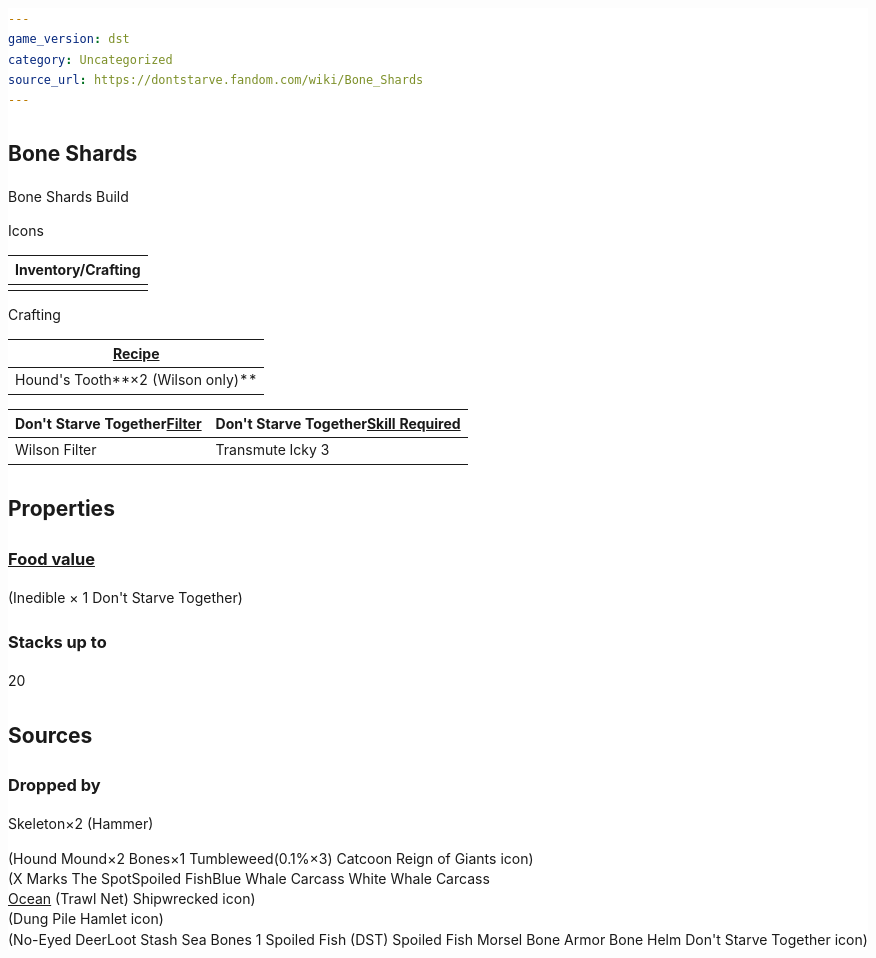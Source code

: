 ```yaml
---
game_version: dst
category: Uncategorized
source_url: https://dontstarve.fandom.com/wiki/Bone_Shards
---
```


## Bone Shards

Bone Shards Build

Icons

| Inventory/Crafting |
| --- |
|  |

Crafting

| [Recipe](/wiki/Crafting "Crafting") |
| --- |
| Hound's Tooth**×2 (Wilson only)** |

| Don't Starve Together[Filter](/wiki/Filters "Filters") | Don't Starve Together[Skill Required](/wiki/Skill "Skill") |
| --- | --- |
| Wilson Filter | Transmute Icky 3 |

## Properties

### [Food value](/wiki/Crock_Pot#Food_values "Crock Pot")

(Inedible × 1 Don't Starve Together)

### Stacks up to

20

## Sources

### Dropped by

Skeleton×2 (Hammer)  

(Hound Mound×2 Bones×1 Tumbleweed(0.1%×3) Catcoon Reign of Giants icon)  
(X Marks The SpotSpoiled FishBlue Whale Carcass White Whale Carcass  
[Ocean](/wiki/Ocean "Ocean") (Trawl Net) Shipwrecked icon)  
(Dung Pile Hamlet icon)  
(No-Eyed DeerLoot Stash Sea Bones 1 Spoiled Fish (DST) Spoiled Fish Morsel Bone Armor Bone Helm Don't Starve Together icon)
